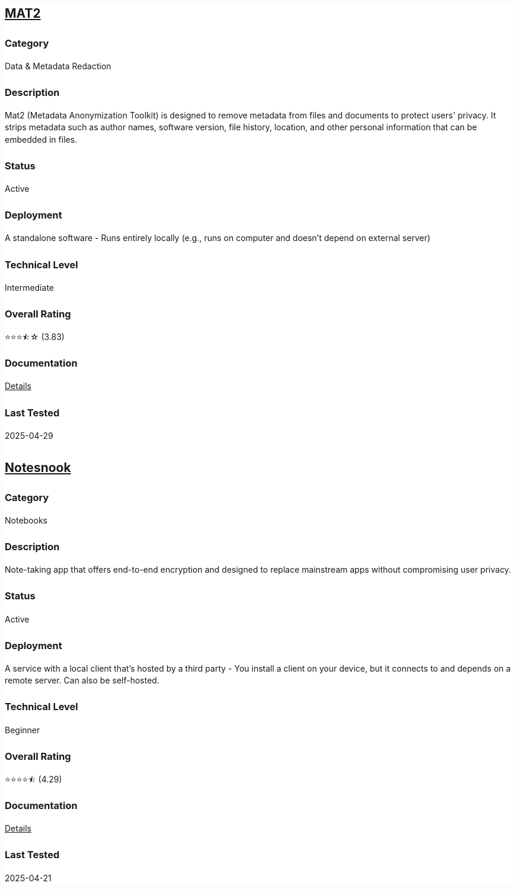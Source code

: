 ## [MAT2](https://github.com/jvoisin/mat2)

### Category
Data & Metadata Redaction
### Description
Mat2 (Metadata Anonymization Toolkit) is designed to remove metadata from files and documents to protect users' privacy. It strips metadata such as author names, software version, file history, location, and other personal information that can be embedded in files.
### Status
Active
### Deployment
A standalone software - Runs entirely locally (e.g., runs on computer and doesn’t depend on external server)
### Technical Level
Intermediate
### Overall Rating
⭐⭐⭐⯪☆ (3.83)
### Documentation
[Details](categories/data-&-metadata-redaction/mat2.md)
### Last Tested
2025-04-29

## [Notesnook](https://notesnook.com/)

### Category
Notebooks
### Description
Note-taking app that offers end-to-end encryption and designed to replace mainstream apps without compromising user privacy.
### Status
Active
### Deployment
A service with a local client that’s hosted by a third party - You install a client on your device, but it connects to and depends on a remote server. Can also be self-hosted.
### Technical Level
Beginner
### Overall Rating
⭐⭐⭐⭐⯪ (4.29)
### Documentation
[Details](categories/notebooks/notesnook.md)
### Last Tested
2025-04-21
